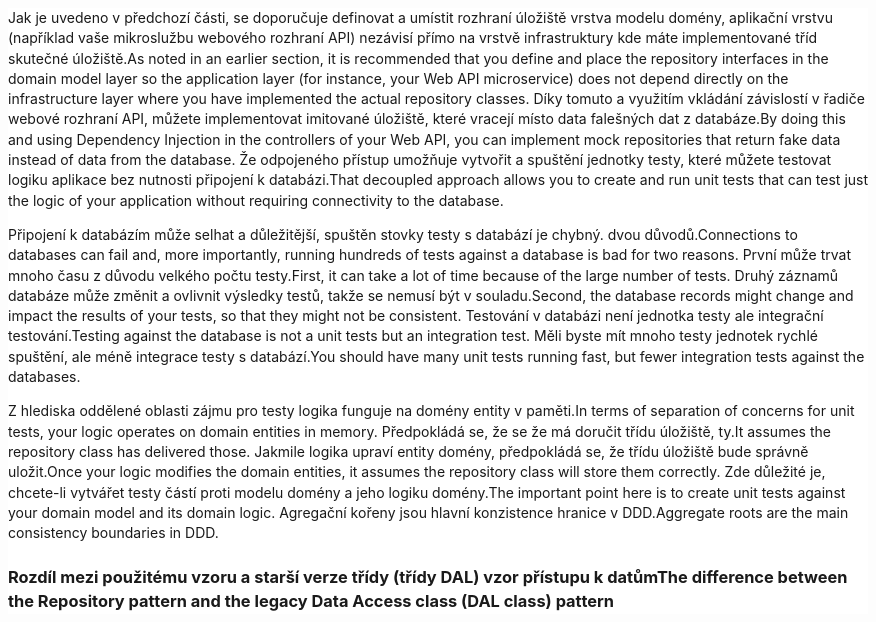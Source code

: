<span data-ttu-id="05333-145">Jak je uvedeno v předchozí části, se doporučuje definovat a umístit rozhraní úložiště vrstva modelu domény, aplikační vrstvu (například vaše mikroslužbu webového rozhraní API) nezávisí přímo na vrstvě infrastruktury kde máte implementované tříd skutečné úložiště.</span><span class="sxs-lookup"><span data-stu-id="05333-145">As noted in an earlier section, it is recommended that you define and place the repository interfaces in the domain model layer so the application layer (for instance, your Web API microservice) does not depend directly on the infrastructure layer where you have implemented the actual repository classes.</span></span> <span data-ttu-id="05333-146">Díky tomuto a využitím vkládání závislostí v řadiče webové rozhraní API, můžete implementovat imitované úložiště, které vracejí místo data falešných dat z databáze.</span><span class="sxs-lookup"><span data-stu-id="05333-146">By doing this and using Dependency Injection in the controllers of your Web API, you can implement mock repositories that return fake data instead of data from the database.</span></span> <span data-ttu-id="05333-147">Že odpojeného přístup umožňuje vytvořit a spuštění jednotky testy, které můžete testovat logiku aplikace bez nutnosti připojení k databázi.</span><span class="sxs-lookup"><span data-stu-id="05333-147">That decoupled approach allows you to create and run unit tests that can test just the logic of your application without requiring connectivity to the database.</span></span>

<span data-ttu-id="05333-148">Připojení k databázím může selhat a důležitější, spuštěn stovky testy s databází je chybný. dvou důvodů.</span><span class="sxs-lookup"><span data-stu-id="05333-148">Connections to databases can fail and, more importantly, running hundreds of tests against a database is bad for two reasons.</span></span> <span data-ttu-id="05333-149">První může trvat mnoho času z důvodu velkého počtu testy.</span><span class="sxs-lookup"><span data-stu-id="05333-149">First, it can take a lot of time because of the large number of tests.</span></span> <span data-ttu-id="05333-150">Druhý záznamů databáze může změnit a ovlivnit výsledky testů, takže se nemusí být v souladu.</span><span class="sxs-lookup"><span data-stu-id="05333-150">Second, the database records might change and impact the results of your tests, so that they might not be consistent.</span></span> <span data-ttu-id="05333-151">Testování v databázi není jednotka testy ale integrační testování.</span><span class="sxs-lookup"><span data-stu-id="05333-151">Testing against the database is not a unit tests but an integration test.</span></span> <span data-ttu-id="05333-152">Měli byste mít mnoho testy jednotek rychlé spuštění, ale méně integrace testy s databází.</span><span class="sxs-lookup"><span data-stu-id="05333-152">You should have many unit tests running fast, but fewer integration tests against the databases.</span></span>

<span data-ttu-id="05333-153">Z hlediska oddělené oblasti zájmu pro testy logika funguje na domény entity v paměti.</span><span class="sxs-lookup"><span data-stu-id="05333-153">In terms of separation of concerns for unit tests, your logic operates on domain entities in memory.</span></span> <span data-ttu-id="05333-154">Předpokládá se, že se že má doručit třídu úložiště, ty.</span><span class="sxs-lookup"><span data-stu-id="05333-154">It assumes the repository class has delivered those.</span></span> <span data-ttu-id="05333-155">Jakmile logika upraví entity domény, předpokládá se, že třídu úložiště bude správně uložit.</span><span class="sxs-lookup"><span data-stu-id="05333-155">Once your logic modifies the domain entities, it assumes the repository class will store them correctly.</span></span> <span data-ttu-id="05333-156">Zde důležité je, chcete-li vytvářet testy částí proti modelu domény a jeho logiku domény.</span><span class="sxs-lookup"><span data-stu-id="05333-156">The important point here is to create unit tests against your domain model and its domain logic.</span></span> <span data-ttu-id="05333-157">Agregační kořeny jsou hlavní konzistence hranice v DDD.</span><span class="sxs-lookup"><span data-stu-id="05333-157">Aggregate roots are the main consistency boundaries in DDD.</span></span>

### <a name="the-difference-between-the-repository-pattern-and-the-legacy-data-access-class-dal-class-pattern"></a><span data-ttu-id="05333-158">Rozdíl mezi použitému vzoru a starší verze třídy (třídy DAL) vzor přístupu k datům</span><span class="sxs-lookup"><span data-stu-id="05333-158">The difference between the Repository pattern and the legacy Data Access class (DAL class) pattern</span></span>
